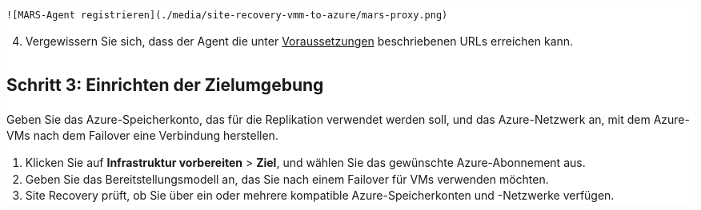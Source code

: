     ![MARS-Agent registrieren](./media/site-recovery-vmm-to-azure/mars-proxy.png)
4. Vergewissern Sie sich, dass der Agent die unter [Voraussetzungen](#on-premises-prerequisites) beschriebenen URLs erreichen kann.

## <a name="step-3-set-up-the-target-environment"></a>Schritt 3: Einrichten der Zielumgebung
Geben Sie das Azure-Speicherkonto, das für die Replikation verwendet werden soll, und das Azure-Netzwerk an, mit dem Azure-VMs nach dem Failover eine Verbindung herstellen.

1. Klicken Sie auf **Infrastruktur vorbereiten** > **Ziel**, und wählen Sie das gewünschte Azure-Abonnement aus.
2. Geben Sie das Bereitstellungsmodell an, das Sie nach einem Failover für VMs verwenden möchten.
3. Site Recovery prüft, ob Sie über ein oder mehrere kompatible Azure-Speicherkonten und -Netzwerke verfügen.
